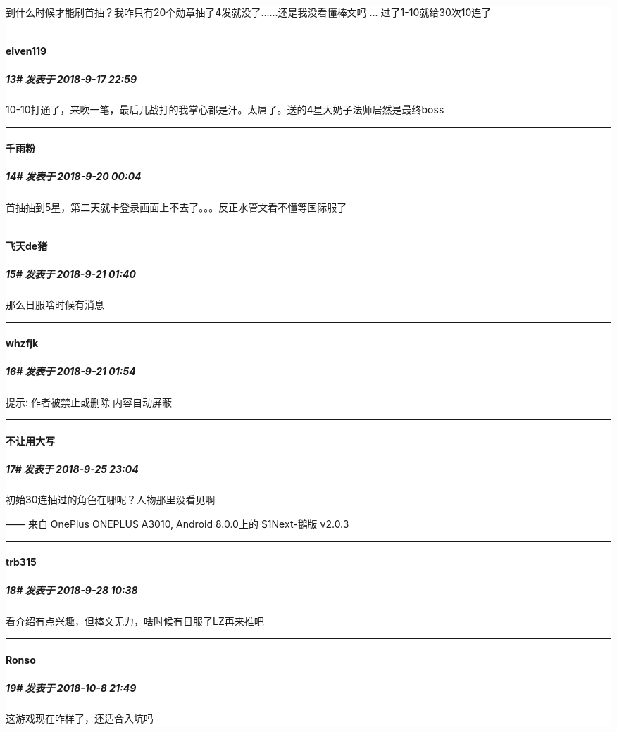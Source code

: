 到什么时候才能刷首抽？我咋只有20个勋章抽了4发就没了……还是我没看懂棒文吗 ...</blockquote>
过了1-10就给30次10连了

*****

####  elven119  
##### 13#       发表于 2018-9-17 22:59

10-10打通了，来吹一笔，最后几战打的我掌心都是汗。太屌了。送的4星大奶子法师居然是最终boss

*****

####  千雨粉  
##### 14#       发表于 2018-9-20 00:04

首抽抽到5星，第二天就卡登录画面上不去了。。。反正水管文看不懂等国际服了

*****

####  飞天de猪  
##### 15#       发表于 2018-9-21 01:40

那么日服啥时候有消息

*****

####  whzfjk  
##### 16#       发表于 2018-9-21 01:54

提示: 作者被禁止或删除 内容自动屏蔽

*****

####  不让用大写  
##### 17#       发表于 2018-9-25 23:04

初始30连抽过的角色在哪呢？人物那里没看见啊

—— 来自 OnePlus ONEPLUS A3010, Android 8.0.0上的 [S1Next-鹅版](https://github.com/ykrank/S1-Next/releases) v2.0.3

*****

####  trb315  
##### 18#       发表于 2018-9-28 10:38

看介绍有点兴趣，但棒文无力，啥时候有日服了LZ再来推吧

*****

####  Ronso  
##### 19#       发表于 2018-10-8 21:49

这游戏现在咋样了，还适合入坑吗
